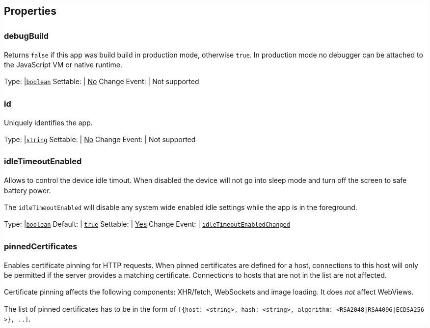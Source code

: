 
## Properties

### debugBuild


Returns `false` if this app was build build in production mode, otherwise `true`. In production mode no debugger can be attached to the JavaScript VM or native runtime.

Type: |<code style="white-space: nowrap"><a href="https://developer.mozilla.org/en-US/docs/Web/JavaScript/Data_structures#Boolean_type" title="View &quot;boolean&quot; on MDN">boolean</a></code>
Settable: | <a href="../widget-basics.html#widget-properties" >No</a>
Change Event: | Not supported




### id


Uniquely identifies the app.

Type: |<code style="white-space: nowrap"><a href="https://developer.mozilla.org/en-US/docs/Web/JavaScript/Data_structures#String_type" title="View &quot;string&quot; on MDN">string</a></code>
Settable: | <a href="../widget-basics.html#widget-properties" >No</a>
Change Event: | Not supported




### idleTimeoutEnabled


Allows to control the device idle timout. When disabled the device will not go into sleep mode and turn off the screen to safe battery power.

The `idleTimeoutEnabled` will disable any system wide enabled idle settings while the app is in the foreground.

Type: |<code style="white-space: nowrap"><a href="https://developer.mozilla.org/en-US/docs/Web/JavaScript/Data_structures#Boolean_type" title="View &quot;boolean&quot; on MDN">boolean</a></code>
Default: | <code style="white-space: nowrap"><a href="https://developer.mozilla.org/en-US/docs/Web/JavaScript/Data_structures#Boolean_type" title="View &quot;boolean&quot; on MDN">true</a></code>
Settable: | <a href="../widget-basics.html#widget-properties" >Yes</a>
Change Event: | [`idleTimeoutEnabledChanged`](#idletimeoutenabledchanged)




### pinnedCertificates


Enables certificate pinning for HTTP requests. When pinned certificates are defined for a host, connections to this host will only be permitted if the server provides a matching certificate. Connections to hosts that are not in the list are not affected.

Certificate pinning affects the following components: XHR/fetch, WebSockets and image loading. It does *not* affect WebViews.

The list of pinned certificates has to be in the form of `[{host: <string>, hash: <string>, algorithm: <RSA2048|RSA4096|ECDSA256>}, ..]`.
